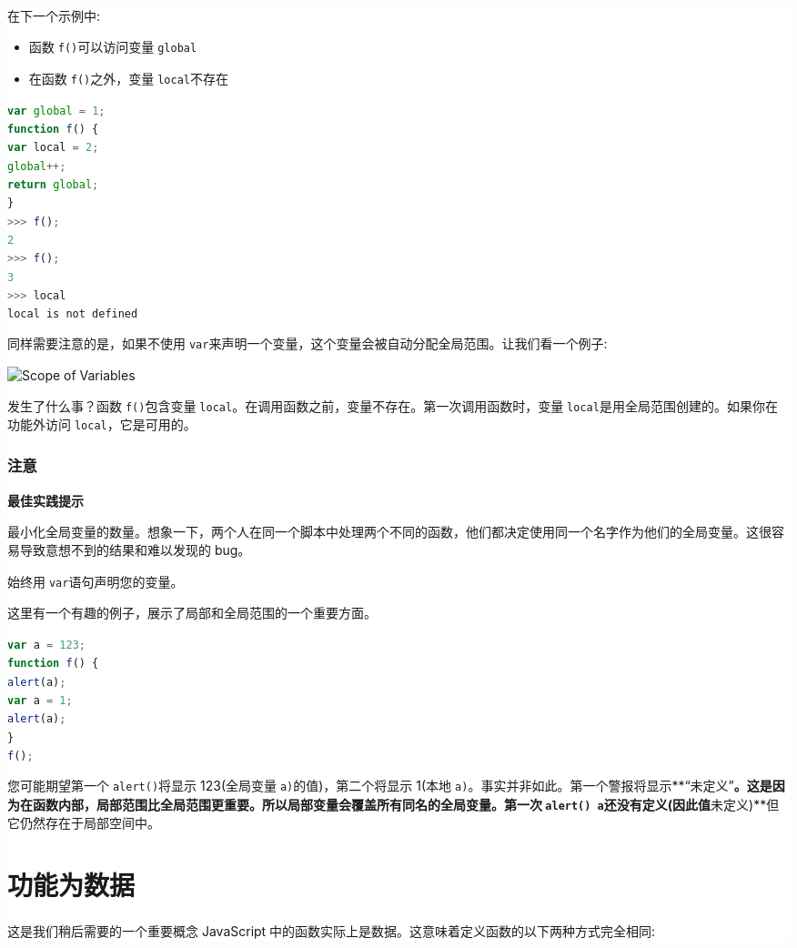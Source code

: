 在下一个示例中:

*   函数 `f()`可以访问变量 `global`

*   在函数 `f()`之外，变量 `local`不存在

```js
var global = 1;
function f() {
var local = 2;
global++;
return global;
}
>>> f();
2
>>> f();
3
>>> local
local is not defined

```

同样需要注意的是，如果不使用 `var`来声明一个变量，这个变量会被自动分配全局范围。让我们看一个例子:

![Scope of Variables](graphics/4145_03_01.jpg)

发生了什么事？函数 `f()`包含变量 `local`。在调用函数之前，变量不存在。第一次调用函数时，变量 `local`是用全局范围创建的。如果你在功能外访问 `local`，它是可用的。

### 注意

**最佳实践提示**

最小化全局变量的数量。想象一下，两个人在同一个脚本中处理两个不同的函数，他们都决定使用同一个名字作为他们的全局变量。这很容易导致意想不到的结果和难以发现的 bug。

始终用 `var`语句声明您的变量。

这里有一个有趣的例子，展示了局部和全局范围的一个重要方面。

```js
var a = 123;
function f() {
alert(a);
var a = 1;
alert(a);
}
f();

```

您可能期望第一个 `alert()`将显示 123(全局变量 `a)`的值)，第二个将显示 1(本地 `a)`。事实并非如此。第一个警报将显示**“未定义”**。这是因为在函数内部，局部范围比全局范围更重要。所以局部变量会覆盖所有同名的全局变量。第一次 `alert() a`还没有定义(因此值**未定义)**但它仍然存在于局部空间中。

# 功能为数据

这是我们稍后需要的一个重要概念 JavaScript 中的函数实际上是数据。这意味着定义函数的以下两种方式完全相同:
